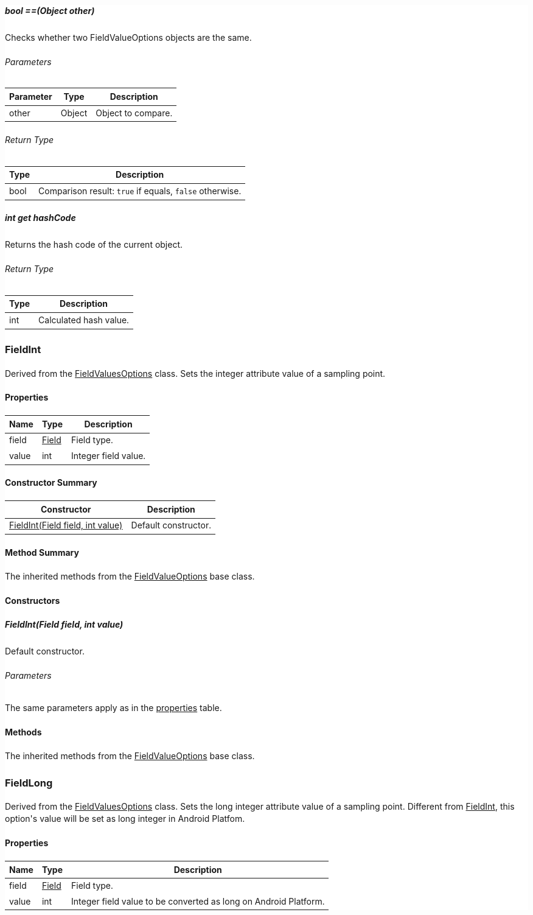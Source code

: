 ##### <a name="field-value-options-equals"></a> bool ==(Object other)
Checks whether two FieldValueOptions objects are the same.
###### Parameters
| Parameter | Type    | Description |
|-----------|---------|-------------|
|  other    |  Object | Object to compare.|
###### Return Type
| Type        | Description |
|-------------|-------------|
| bool        | Comparison result: `true` if equals, `false` otherwise.|

##### <a name="field-value-options-hashCode"></a> int *get* hashCode
Returns the hash code of the current object.
###### Return Type
| Type        | Description |
|-------------|-------------|
| int         | Calculated hash value.|

### FieldInt
Derived from the [FieldValuesOptions](#fieldvalueoptions) class. Sets the integer attribute value of a sampling point.

#### <a name="field-int-props"></a> Properties
| Name        | Type        | Description |
|-------------|-------------|-------------|
|field |[Field](#field) |Field type.|
|value |int |Integer field value.|

#### Constructor Summary
| Constructor | Description |
|-------------|-------------|
| [FieldInt(Field field, int value)](#fieldintfield-field-int-value) | Default constructor. |

#### Method Summary
The inherited methods from the [FieldValueOptions](#fieldvalueoptions) base class.
#### Constructors
##### FieldInt(Field field, int value)
Default constructor.
###### Parameters
The same parameters apply as in the [properties](#field-int-props) table.
#### Methods
The inherited methods from the [FieldValueOptions](#fieldvalueoptions) base class.

### FieldLong
Derived from the [FieldValuesOptions](#fieldvalueoptions) class. Sets the long integer attribute value of a sampling point. Different from [FieldInt](#fieldint), this option's value will be set as long integer in Android Platfom.
#### <a name="field-long-props"></a> Properties
| Name        | Type        | Description |
|-------------|-------------|-------------|
|field   |   [Field](#field)   | Field type. |   
|value   |   int   |  Integer field value to be converted as long on Android Platform.|
